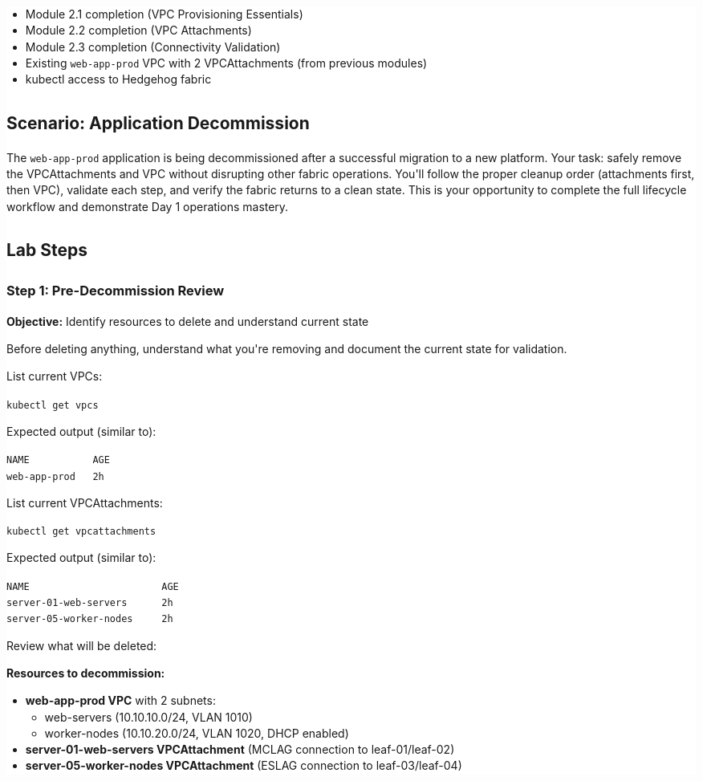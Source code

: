 - Module 2.1 completion (VPC Provisioning Essentials)
- Module 2.2 completion (VPC Attachments)
- Module 2.3 completion (Connectivity Validation)
- Existing `web-app-prod` VPC with 2 VPCAttachments (from previous modules)
- kubectl access to Hedgehog fabric

## Scenario: Application Decommission

The `web-app-prod` application is being decommissioned after a successful migration to a new platform. Your task: safely remove the VPCAttachments and VPC without disrupting other fabric operations. You'll follow the proper cleanup order (attachments first, then VPC), validate each step, and verify the fabric returns to a clean state. This is your opportunity to complete the full lifecycle workflow and demonstrate Day 1 operations mastery.

## Lab Steps

### Step 1: Pre-Decommission Review

**Objective:** Identify resources to delete and understand current state

Before deleting anything, understand what you're removing and document the current state for validation.

List current VPCs:

```bash
kubectl get vpcs
```

Expected output (similar to):
```
NAME           AGE
web-app-prod   2h
```

List current VPCAttachments:

```bash
kubectl get vpcattachments
```

Expected output (similar to):
```
NAME                       AGE
server-01-web-servers      2h
server-05-worker-nodes     2h
```

Review what will be deleted:

**Resources to decommission:**
- **web-app-prod VPC** with 2 subnets:
  - web-servers (10.10.10.0/24, VLAN 1010)
  - worker-nodes (10.10.20.0/24, VLAN 1020, DHCP enabled)
- **server-01-web-servers VPCAttachment** (MCLAG connection to leaf-01/leaf-02)
- **server-05-worker-nodes VPCAttachment** (ESLAG connection to leaf-03/leaf-04)
